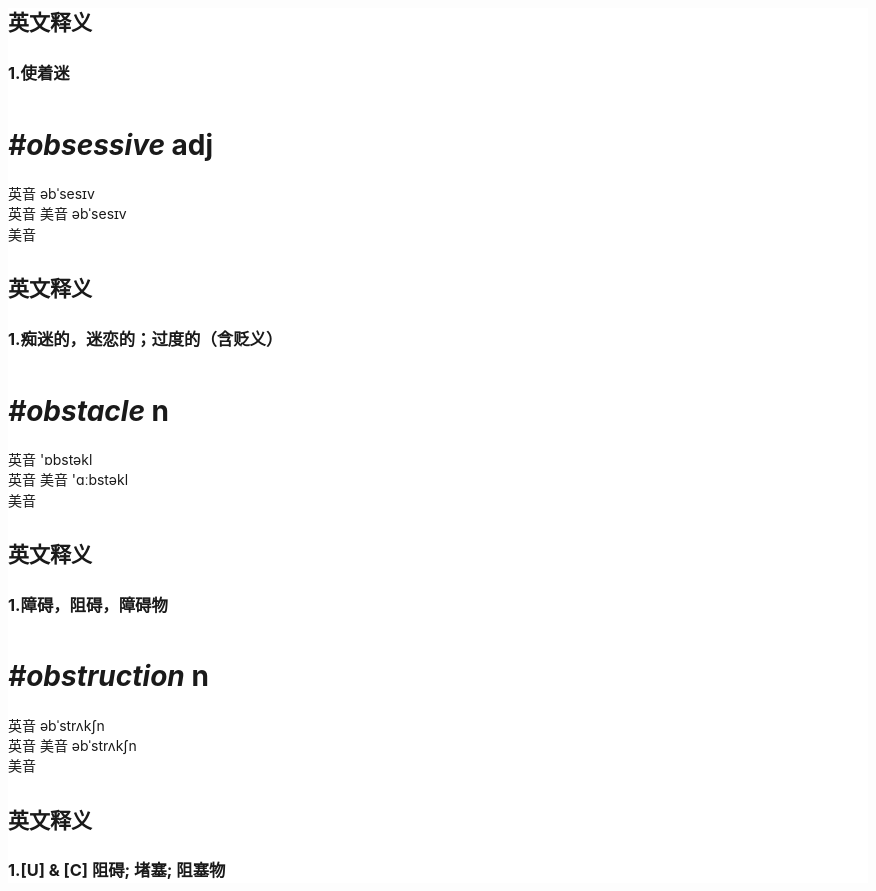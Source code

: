 英文释义
---
### 1.**使着迷**  


# ***\#obsessive*** adj
英音 əbˈsesɪv  
英音
<audio src="./media/obsessive1_AAC.aac"></audio>
美音 əbˈsesɪv  
美音
<audio src="./media/obsessive2_AAC.aac"></audio>


  

英文释义
---
### 1.**痴迷的，迷恋的；过度的（含贬义）**  


# ***\#obstacle*** n
英音 'ɒbstəkl  
英音
<audio src="./media/obstacle1_AAC.aac"></audio>
美音 'ɑːbstəkl  
美音
<audio src="./media/obstacle2_AAC.aac"></audio>


  

英文释义
---
### 1.**障碍，阻碍，障碍物**  


# ***\#obstruction*** n
英音 əbˈstrʌkʃn  
英音
<audio src="./media/obstruction1_AAC.aac"></audio>
美音 əbˈstrʌkʃn  
美音
<audio src="./media/obstruction2_AAC.aac"></audio>


  

英文释义
---
### 1.**[U] & [C] 阻碍; 堵塞; 阻塞物**  
